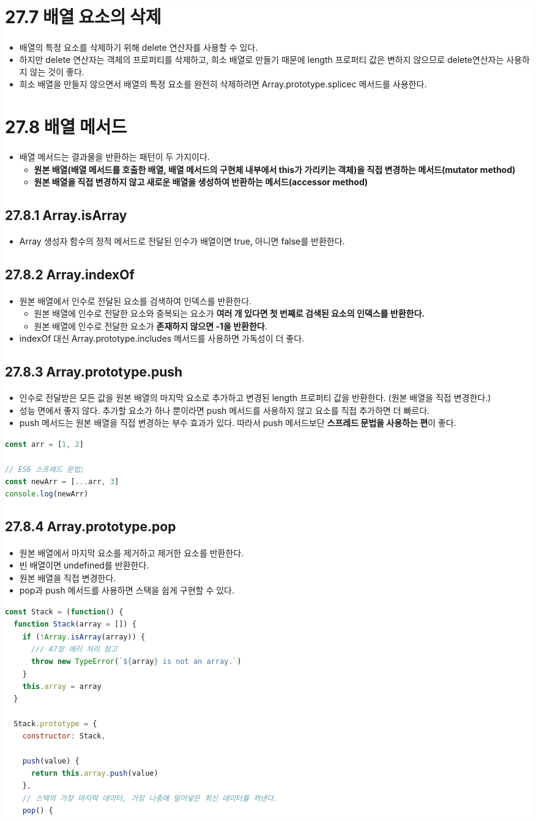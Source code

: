 # 27.7 배열 요소의 삭제

- 배열의 특정 요소를 삭제하기 위해 delete 연산자를 사용할 수 있다.
- 하지만 delete 연산자는 객체의 프로퍼티를 삭제하고, 희소 배열로 만들기 때문에 length 프로퍼티 값은 변하지 않으므로 delete연산자는 사용하지 않는 것이 좋다.
- 희소 배열을 만들지 않으면서 배열의 특정 요소를 완전히 삭제하려면 Array.prototype.splicec 메서드를 사용한다.

# 27.8 배열 메서드

- 배열 메서드는 결과물을 반환하는 패턴이 두 가지이다.
  - **원본 배열(배열 메서드를 호출한 배열, 배열 메서드의 구현체 내부에서 this가 가리키는 객체)을 직접 변경하는 메서드(mutator method)**
  - **원본 배열을 직접 변경하지 않고 새로운 배열을 생성하여 반환하는 메서드(accessor method)**

## 27.8.1 Array.isArray

- Array 생성자 함수의 정적 메서드로 전달된 인수가 배열이면 true, 아니면 false를 반환한다.

## 27.8.2 Array.indexOf

- 원본 배열에서 인수로 전달된 요소를 검색하여 인덱스를 반환한다.
  - 원본 배열에 인수로 전달한 요소와 중복되는 요소가 **여러 개 있다면 첫 번째로 검색된 요소의 인덱스를 반환한다.**
  - 원본 배열에 인수로 전달한 요소가 **존재하지 않으면 -1을 반환한다**.
- indexOf 대신 Array.prototype.includes 메서드를 사용하면 가독성이 더 좋다.

## 27.8.3 Array.prototype.push

- 인수로 전달받은 모든 값을 원본 배열의 마지막 요소로 추가하고 변경된 length 프로퍼티 값을 반환한다. (원본 배열을 직접 변경한다.)
- 성능 면에서 좋지 않다. 추가할 요소가 하나 뿐이라면 push 메서드를 사용하지 않고 요소를 직접 추가하면 더 빠르다.
- push 메서드는 원본 배열을 직접 변경하는 부수 효과가 있다. 따라서 push 메서드보단 **스프레드 문법을 사용하는 편**이 좋다.

```jsx
const arr = [1, 2]

// ES6 스프레드 문법;
const newArr = [...arr, 3]
console.log(newArr)
```

## 27.8.4 Array.prototype.pop

- 원본 배열에서 마지막 요소를 제거하고 제거한 요소를 반환한다.
- 빈 배열이면 undefined를 반환한다.
- 원본 배열을 직접 변경한다.
- pop과 push 메서드를 사용하면 스택을 쉽게 구현할 수 있다.

```jsx
const Stack = (function() {
  function Stack(array = []) {
    if (!Array.isArray(array)) {
      /// 47장 에러 처리 참고
      throw new TypeError(`${array} is not an array.`)
    }
    this.array = array
  }

  Stack.prototype = {
    constructor: Stack,

    push(value) {
      return this.array.push(value)
    },
    // 스택의 가장 마지막 데이터, 가장 나중에 밀어넣은 최신 데이터를 꺼낸다.
    pop() {
```